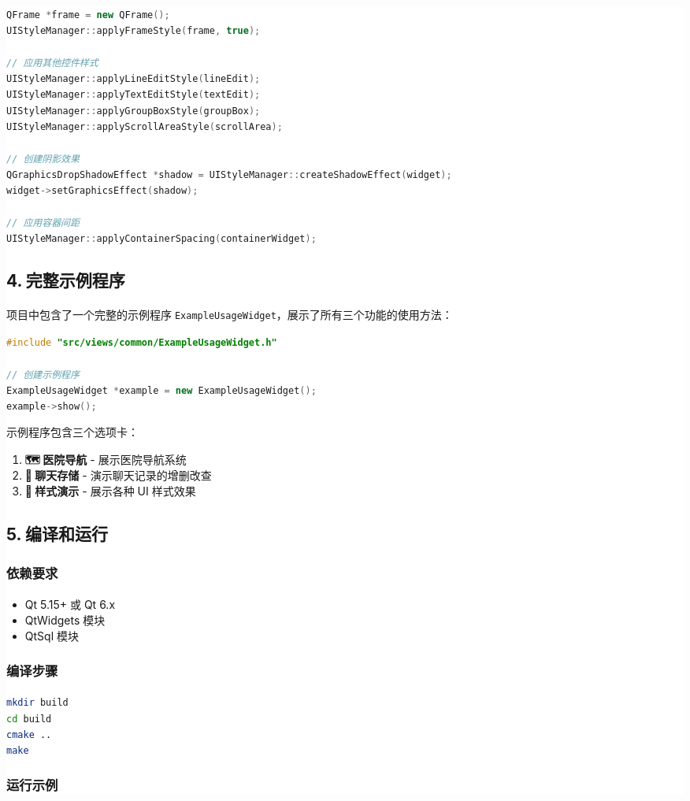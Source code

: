 ```cpp
QFrame *frame = new QFrame();
UIStyleManager::applyFrameStyle(frame, true);

// 应用其他控件样式
UIStyleManager::applyLineEditStyle(lineEdit);
UIStyleManager::applyTextEditStyle(textEdit);
UIStyleManager::applyGroupBoxStyle(groupBox);
UIStyleManager::applyScrollAreaStyle(scrollArea);

// 创建阴影效果
QGraphicsDropShadowEffect *shadow = UIStyleManager::createShadowEffect(widget);
widget->setGraphicsEffect(shadow);

// 应用容器间距
UIStyleManager::applyContainerSpacing(containerWidget);
```

## 4. 完整示例程序

项目中包含了一个完整的示例程序 `ExampleUsageWidget`，展示了所有三个功能的使用方法：

```cpp
#include "src/views/common/ExampleUsageWidget.h"

// 创建示例程序
ExampleUsageWidget *example = new ExampleUsageWidget();
example->show();
```

示例程序包含三个选项卡：

1. **🗺️ 医院导航** - 展示医院导航系统
2. **💬 聊天存储** - 演示聊天记录的增删改查
3. **🎨 样式演示** - 展示各种 UI 样式效果

## 5. 编译和运行

### 依赖要求

- Qt 5.15+ 或 Qt 6.x
- QtWidgets 模块
- QtSql 模块

### 编译步骤

```bash
mkdir build
cd build
cmake ..
make
```

### 运行示例
